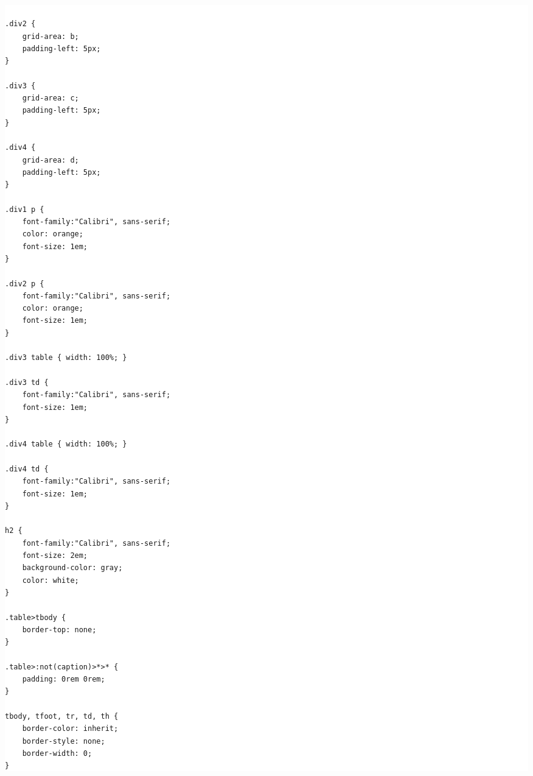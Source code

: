 ```{=html}

.div2 { 
    grid-area: b;
    padding-left: 5px;
}

.div3 { 
    grid-area: c;
    padding-left: 5px;
}

.div4 { 
    grid-area: d;
    padding-left: 5px;
}

.div1 p { 
    font-family:"Calibri", sans-serif;
    color: orange;
    font-size: 1em;
}

.div2 p { 
    font-family:"Calibri", sans-serif;
    color: orange;
    font-size: 1em;
}

.div3 table { width: 100%; }

.div3 td { 
    font-family:"Calibri", sans-serif;
    font-size: 1em;
}

.div4 table { width: 100%; }

.div4 td { 
    font-family:"Calibri", sans-serif;
    font-size: 1em;
}

h2 { 
    font-family:"Calibri", sans-serif;
    font-size: 2em;
    background-color: gray;
    color: white;
}

.table>tbody {
    border-top: none;
}

.table>:not(caption)>*>* {
    padding: 0rem 0rem;
}

tbody, tfoot, tr, td, th {
    border-color: inherit;
    border-style: none; 
    border-width: 0;
}

```